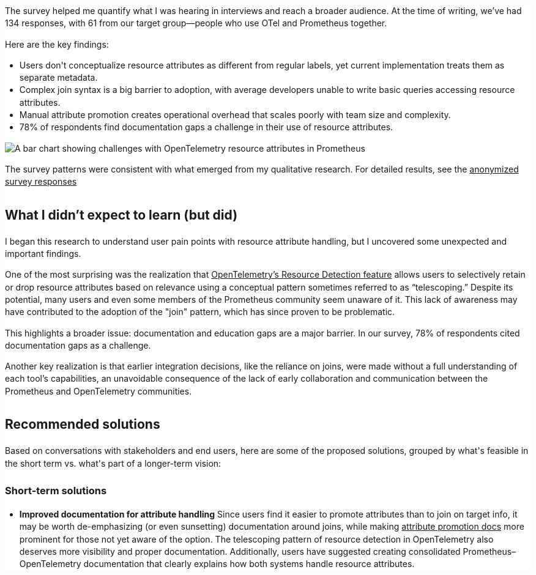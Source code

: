 The survey helped me quantify what I was hearing in interviews and reach a
broader audience. At the time of writing, we’ve had 134 responses, with 61 from
our target group—people who use OTel and Prometheus together.

Here are the key findings:

- Users don't conceptualize resource attributes as different from regular
  labels, yet current implementation treats them as separate metadata.
- Complex join syntax is a big barrier to adoption, with average developers
  unable to write basic queries accessing resource attributes.
- Manual attribute promotion creates operational overhead that scales poorly
  with team size and complexity.
- 78% of respondents find documentation gaps a challenge in their use of
  resource attributes.

![A bar chart showing challenges with OpenTelemetry resource attributes in Prometheus](Chart.PNG)

The survey patterns were consistent with what emerged from my qualitative
research. For detailed results, see the
[anonymized survey responses](https://github.com/prometheus-community/ux-research/blob/main/prom-otel-research/survey-results.csv)

## What I didn’t expect to learn (but did)

I began this research to understand user pain points with resource attribute
handling, but I uncovered some unexpected and important findings.

One of the most surprising was the realization that
[OpenTelemetry’s Resource Detection feature](/docs/specs/otel/resource/#telescoping)
allows users to selectively retain or drop resource attributes based on
relevance using a conceptual pattern sometimes referred to as “telescoping.”
Despite its potential, many users and even some members of the Prometheus
community seem unaware of it. This lack of awareness may have contributed to the
adoption of the "join" pattern, which has since proven to be problematic.

This highlights a broader issue: documentation and education gaps are a major
barrier. In our survey, 78% of respondents cited documentation gaps as a
challenge.

Another key realization is that earlier integration decisions, like the reliance
on joins, were made without a full understanding of each tool’s capabilities, an
unavoidable consequence of the lack of early collaboration and communication
between the Prometheus and OpenTelemetry communities.

## Recommended solutions

Based on conversations with stakeholders and end users, here are some of the
proposed solutions, grouped by what's feasible in the short term vs. what's part
of a longer-term vision:

### Short-term solutions

- **Improved documentation for attribute handling** Since users find it easier
  to promote attributes than to join on target info, it may be worth
  de-emphasizing (or even sunsetting) documentation around joins, while making
  [attribute promotion docs](https://prometheus.io/docs/guides/opentelemetry/#promoting-resource-attributes)
  more prominent for those not yet aware of the option. The telescoping pattern
  of resource detection in OpenTelemetry also deserves more visibility and
  proper documentation. Additionally, users have suggested creating consolidated
  Prometheus–OpenTelemetry documentation that clearly explains how both systems
  handle resource attributes.

